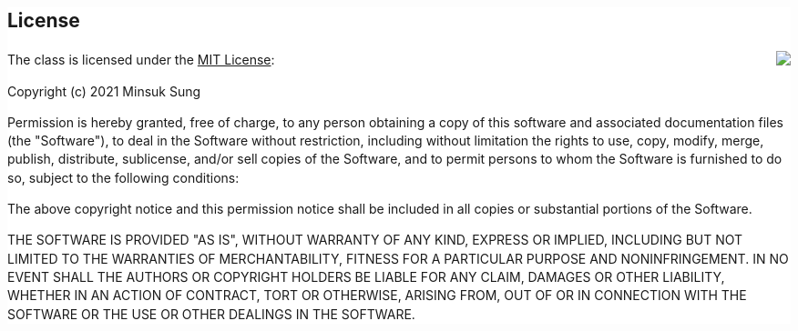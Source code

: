 ## License

<img align="right" src="http://opensource.org/trademarks/opensource/OSI-Approved-License-100x137.png">

The class is licensed under the [MIT License](http://opensource.org/licenses/MIT):

Copyright (c) 2021 Minsuk Sung

Permission is hereby granted, free of charge, to any person obtaining a copy of this software and associated
documentation files (the "Software"), to deal in the Software without restriction, including without limitation the
rights to use, copy, modify, merge, publish, distribute, sublicense, and/or sell copies of the Software, and to permit
persons to whom the Software is furnished to do so, subject to the following conditions:

The above copyright notice and this permission notice shall be included in all copies or substantial portions of the
Software.

THE SOFTWARE IS PROVIDED "AS IS", WITHOUT WARRANTY OF ANY KIND, EXPRESS OR IMPLIED, INCLUDING BUT NOT LIMITED TO THE
WARRANTIES OF MERCHANTABILITY, FITNESS FOR A PARTICULAR PURPOSE AND NONINFRINGEMENT. IN NO EVENT SHALL THE AUTHORS OR
COPYRIGHT HOLDERS BE LIABLE FOR ANY CLAIM, DAMAGES OR OTHER LIABILITY, WHETHER IN AN ACTION OF CONTRACT, TORT OR
OTHERWISE, ARISING FROM, OUT OF OR IN CONNECTION WITH THE SOFTWARE OR THE USE OR OTHER DEALINGS IN THE SOFTWARE.
